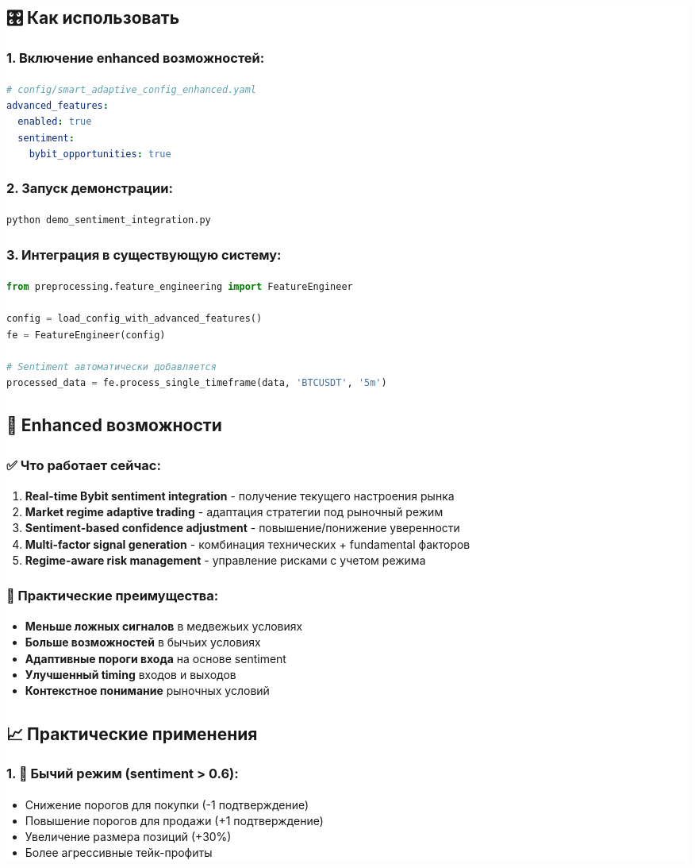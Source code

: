 ## 🎛️ Как использовать

### 1. Включение enhanced возможностей:
```yaml
# config/smart_adaptive_config_enhanced.yaml
advanced_features:
  enabled: true
  sentiment:
    bybit_opportunities: true
```

### 2. Запуск демонстрации:
```bash
python demo_sentiment_integration.py
```

### 3. Интеграция в существующую систему:
```python
from preprocessing.feature_engineering import FeatureEngineer

config = load_config_with_advanced_features()
fe = FeatureEngineer(config)

# Sentiment автоматически добавляется
processed_data = fe.process_single_timeframe(data, 'BTCUSDT', '5m')
```

## 🚀 Enhanced возможности

### ✅ Что работает сейчас:
1. **Real-time Bybit sentiment integration** - получение текущего настроения рынка
2. **Market regime adaptive trading** - адаптация стратегии под рыночный режим
3. **Sentiment-based confidence adjustment** - повышение/понижение уверенности
4. **Multi-factor signal generation** - комбинация технических + fundamental факторов
5. **Regime-aware risk management** - управление рисками с учетом режима

### 🎯 Практические преимущества:
- **Меньше ложных сигналов** в медвежьих условиях
- **Больше возможностей** в бычьих условиях
- **Адаптивные пороги входа** на основе sentiment
- **Улучшенный timing** входов и выходов
- **Контекстное понимание** рыночных условий

## 📈 Практические применения

### 1. 🐂 Бычий режим (sentiment > 0.6):
- Снижение порогов для покупки (-1 подтверждение)
- Повышение порогов для продажи (+1 подтверждение)
- Увеличение размера позиций (+30%)
- Более агрессивные тейк-профиты
